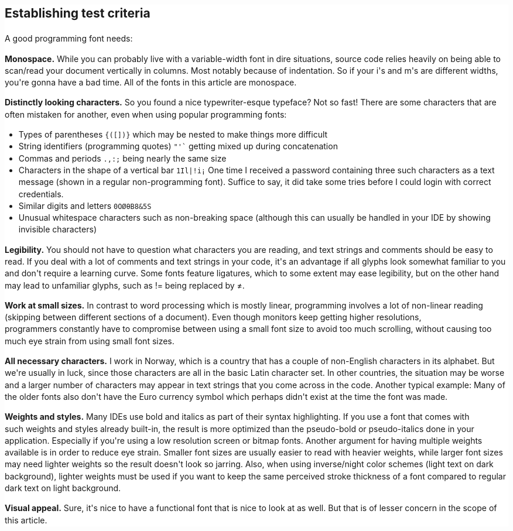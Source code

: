 Establishing test criteria
--------------------------

A good programming font needs:

**Monospace.** While you can probably live with a variable-width font in dire situations, source code relies heavily on being able to scan/read your document vertically in columns. Most notably because of indentation. So if your i\'s and m\'s are different widths, you\'re gonna have a bad time. All of the fonts in this article are monospace.

**Distinctly looking characters.** So you found a nice typewriter-esque typeface? Not so fast! There are some characters that are often mistaken for another, even when using popular programming fonts:

-   Types of parentheses `{([])}` which may be nested to make things more difficult
-   String identifiers (programming quotes) `` "'` `` getting mixed up during concatenation
-   Commas and periods `.,:;` being nearly the same size
-   Characters in the shape of a vertical bar `1Il|!i¡` One time I received a password containing three such characters as a text message (shown in a regular non-programming font). Suffice to say, it did take some tries before I could login with correct credentials.
-   Similar digits and letters `0OØθB8&5S`
-   Unusual whitespace characters such as non-breaking space (although this can usually be handled in your IDE by showing invisible characters)

**Legibility.** You should not have to question what characters you are reading, and text strings and comments should be easy to read. If you deal with a lot of comments and text strings in your code, it\'s an advantage if all glyphs look somewhat familiar to you and don\'t require a learning curve. Some fonts feature ligatures, which to some extent may ease legibility, but on the other hand may lead to unfamiliar glyphs, such as != being replaced by ≠.

**Work at small sizes.** In contrast to word processing which is mostly linear, programming involves a lot of non-linear reading (skipping between different sections of a document). Even though monitors keep getting higher resolutions, programmers constantly have to compromise between using a small font size to avoid too much scrolling, without causing too much eye strain from using small font sizes.

**All necessary characters.** I work in Norway, which is a country that has a couple of non-English characters in its alphabet. But we\'re usually in luck, since those characters are all in the basic Latin character set. In other countries, the situation may be worse and a larger number of characters may appear in text strings that you come across in the code. Another typical example: Many of the older fonts also don\'t have the Euro currency symbol which perhaps didn\'t exist at the time the font was made.

**Weights and styles.** Many IDEs use bold and italics as part of their syntax highlighting. If you use a font that comes with such weights and styles already built-in, the result is more optimized than the pseudo-bold or pseudo-italics done in your application. Especially if you\'re using a low resolution screen or bitmap fonts. Another argument for having multiple weights available is in order to reduce eye strain. Smaller font sizes are usually easier to read with heavier weights, while larger font sizes may need lighter weights so the result doesn\'t look so jarring. Also, when using inverse/night color schemes (light text on dark background), lighter weights must be used if you want to keep the same perceived stroke thickness of a font compared to regular dark text on light background.

**Visual appeal.** Sure, it\'s nice to have a functional font that is nice to look at as well. But that is of lesser concern in the scope of this article.
